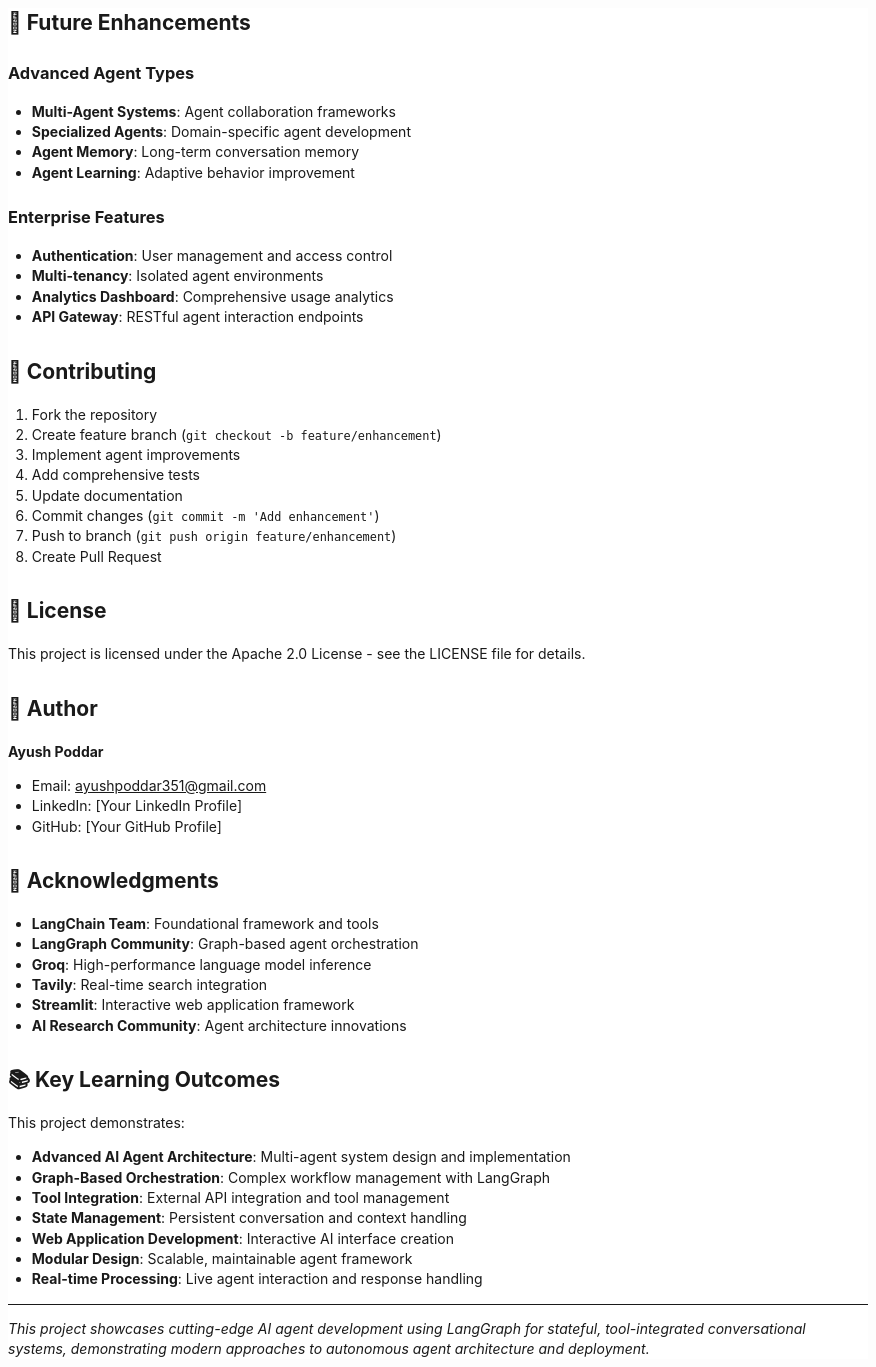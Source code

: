 ## 🔮 Future Enhancements

### Advanced Agent Types
- **Multi-Agent Systems**: Agent collaboration frameworks
- **Specialized Agents**: Domain-specific agent development
- **Agent Memory**: Long-term conversation memory
- **Agent Learning**: Adaptive behavior improvement

### Enterprise Features
- **Authentication**: User management and access control
- **Multi-tenancy**: Isolated agent environments
- **Analytics Dashboard**: Comprehensive usage analytics
- **API Gateway**: RESTful agent interaction endpoints

## 🤝 Contributing

1. Fork the repository
2. Create feature branch (`git checkout -b feature/enhancement`)
3. Implement agent improvements
4. Add comprehensive tests
5. Update documentation
6. Commit changes (`git commit -m 'Add enhancement'`)
7. Push to branch (`git push origin feature/enhancement`)
8. Create Pull Request

## 📄 License

This project is licensed under the Apache 2.0 License - see the LICENSE file for details.

## 👤 Author

**Ayush Poddar**
- Email: ayushpoddar351@gmail.com
- LinkedIn: [Your LinkedIn Profile]
- GitHub: [Your GitHub Profile]

## 🙏 Acknowledgments

- **LangChain Team**: Foundational framework and tools
- **LangGraph Community**: Graph-based agent orchestration
- **Groq**: High-performance language model inference
- **Tavily**: Real-time search integration
- **Streamlit**: Interactive web application framework
- **AI Research Community**: Agent architecture innovations

## 📚 Key Learning Outcomes

This project demonstrates:
- **Advanced AI Agent Architecture**: Multi-agent system design and implementation
- **Graph-Based Orchestration**: Complex workflow management with LangGraph
- **Tool Integration**: External API integration and tool management
- **State Management**: Persistent conversation and context handling
- **Web Application Development**: Interactive AI interface creation
- **Modular Design**: Scalable, maintainable agent framework
- **Real-time Processing**: Live agent interaction and response handling

---

*This project showcases cutting-edge AI agent development using LangGraph for stateful, tool-integrated conversational systems, demonstrating modern approaches to autonomous agent architecture and deployment.*
